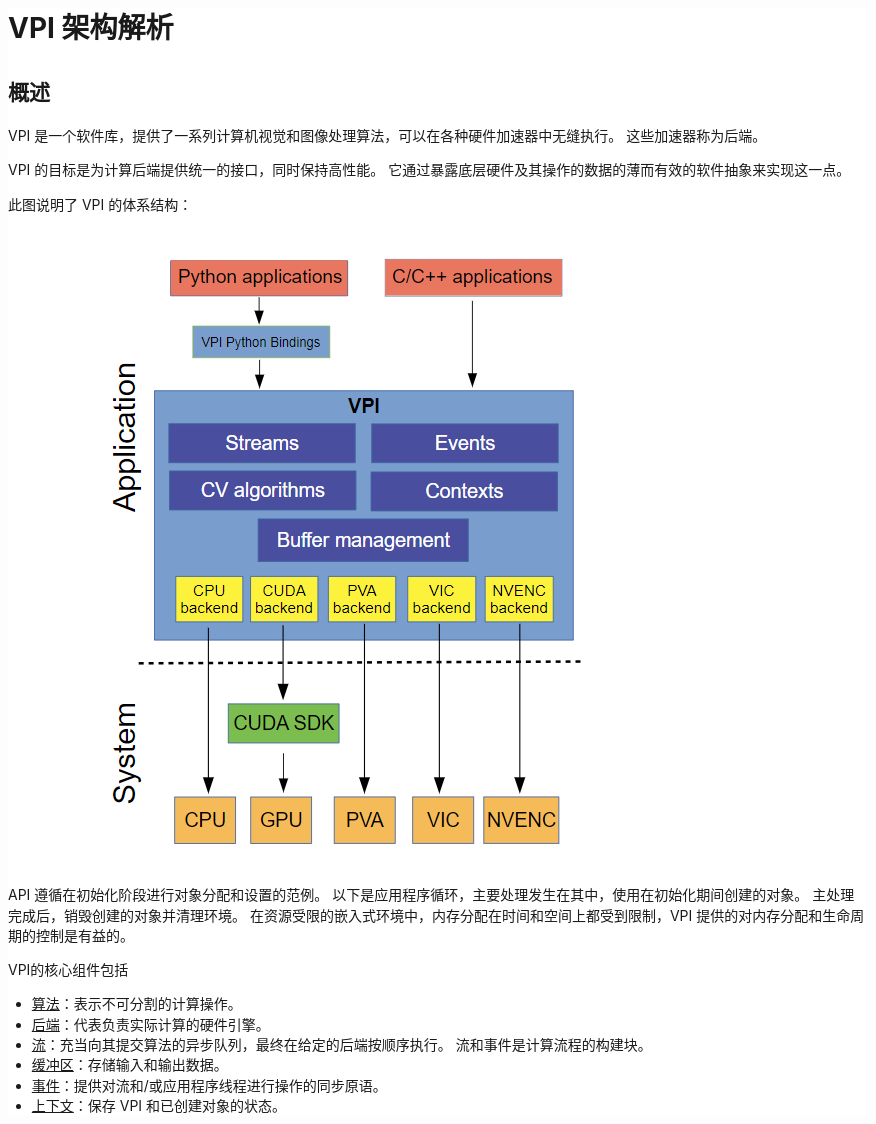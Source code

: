 # VPI 架构解析

## 概述
VPI 是一个软件库，提供了一系列计算机视觉和图像处理算法，可以在各种硬件加速器中无缝执行。 这些加速器称为后端。

VPI 的目标是为计算后端提供统一的接口，同时保持高性能。 它通过暴露底层硬件及其操作的数据的薄而有效的软件抽象来实现这一点。

此图说明了 VPI 的体系结构：

![](1.png)

API 遵循在初始化阶段进行对象分配和设置的范例。 以下是应用程序循环，主要处理发生在其中，使用在初始化期间创建的对象。 主处理完成后，销毁创建的对象并清理环境。 在资源受限的嵌入式环境中，内存分配在时间和空间上都受到限制，VPI 提供的对内存分配和生命周期的控制是有益的。

VPI的核心组件包括

* [算法](https://docs.nvidia.com/vpi/architecture.html#arch_algorithm)：表示不可分割的计算操作。
* [后端](https://docs.nvidia.com/vpi/architecture.html#arch_backend)：代表负责实际计算的硬件引擎。
* [流](https://docs.nvidia.com/vpi/architecture.html#arch_stream)：充当向其提交算法的异步队列，最终在给定的后端按顺序执行。 流和事件是计算流程的构建块。
* [缓冲区](https://docs.nvidia.com/vpi/architecture.html#arch_buffer)：存储输入和输出数据。
* [事件](https://docs.nvidia.com/vpi/architecture.html#arch_event)：提供对流和/或应用程序线程进行操作的同步原语。
* [上下文](https://docs.nvidia.com/vpi/architecture.html#arch_context)：保存 VPI 和已创建对象的状态。
